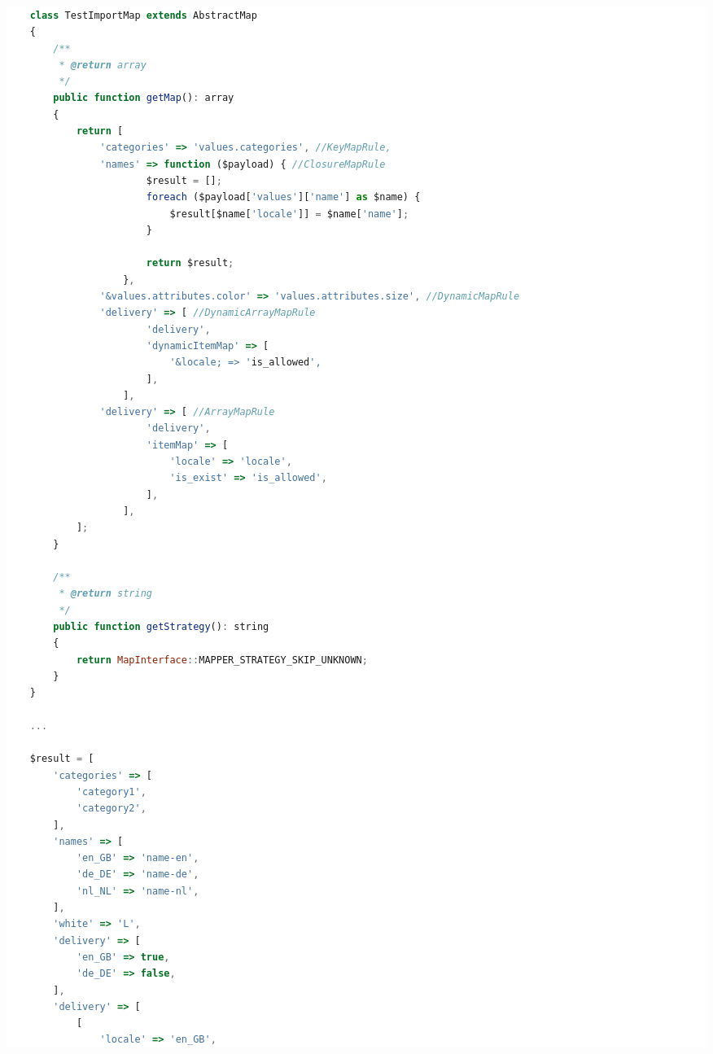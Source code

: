 ```js
	class TestImportMap extends AbstractMap
	{
		/**
		 * @return array
		 */
		public function getMap(): array
		{
			return [
				'categories' => 'values.categories', //KeyMapRule,
				'names' => function ($payload) { //ClosureMapRule
						$result = [];
						foreach ($payload['values']['name'] as $name) {
							$result[$name['locale']] = $name['name'];
						}
 
						return $result;
					},
				'&values.attributes.color' => 'values.attributes.size', //DynamicMapRule
				'delivery' => [ //DynamicArrayMapRule
						'delivery',
						'dynamicItemMap' => [
							'&locale; => 'is_allowed',
						],
					],
				'delivery' => [ //ArrayMapRule
						'delivery',
						'itemMap' => [
							'locale' => 'locale',
							'is_exist' => 'is_allowed',
						],
					],
			];
		}
 
		/**
		 * @return string
		 */
		public function getStrategy(): string
		{
			return MapInterface::MAPPER_STRATEGY_SKIP_UNKNOWN;
		}
	}
 
	...
 
	$result = [
		'categories' => [
			'category1',
			'category2',
		],
		'names' => [
			'en_GB' => 'name-en',
			'de_DE' => 'name-de',
			'nl_NL' => 'name-nl',
		],
		'white' => 'L',
		'delivery' => [
			'en_GB' => true,
			'de_DE' => false,
		],
		'delivery' => [
			[
				'locale' => 'en_GB',
```